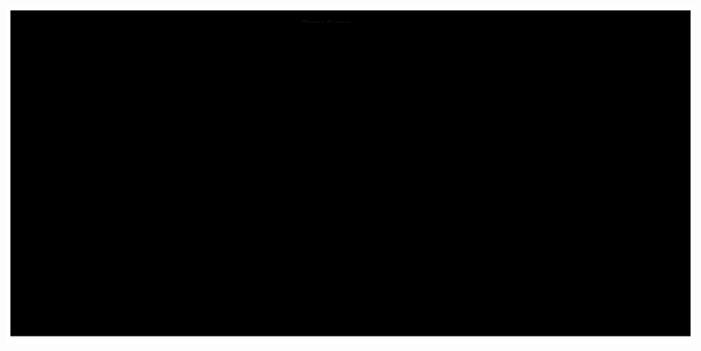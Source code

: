 <svg xmlns="http://www.w3.org/2000/svg" xmlns:xlink="http://www.w3.org/1999/xlink" id="xcl-theme-architecture" aria-roledescription="flowchart-v2" class="xcl-diagram flowchart" style="max-width:1361.1624755859375px" viewBox="0 0 1361.162 661"><defs/><marker id="xcl-theme-architecture_flowchart-v2-pointEnd" class="marker flowchart-v2" markerHeight="8" markerUnits="userSpaceOnUse" markerWidth="8" orient="auto" refX="5" refY="5" viewBox="0 0 10 10"><path d="m0 0 10 5-10 5z" class="arrowMarkerPath" style="stroke-width:1;stroke-dasharray:1,0"/></marker><marker id="xcl-theme-architecture_flowchart-v2-pointStart" class="marker flowchart-v2" markerHeight="8" markerUnits="userSpaceOnUse" markerWidth="8" orient="auto" refX="4.5" refY="5" viewBox="0 0 10 10"><path d="m0 5 10 5V0z" class="arrowMarkerPath" style="stroke-width:1;stroke-dasharray:1,0"/></marker><marker id="xcl-theme-architecture_flowchart-v2-circleEnd" class="marker flowchart-v2" markerHeight="11" markerUnits="userSpaceOnUse" markerWidth="11" orient="auto" refX="11" refY="5" viewBox="0 0 10 10"><circle cx="5" cy="5" r="5" class="arrowMarkerPath" style="stroke-width:1;stroke-dasharray:1,0"/></marker><marker id="xcl-theme-architecture_flowchart-v2-circleStart" class="marker flowchart-v2" markerHeight="11" markerUnits="userSpaceOnUse" markerWidth="11" orient="auto" refX="-1" refY="5" viewBox="0 0 10 10"><circle cx="5" cy="5" r="5" class="arrowMarkerPath" style="stroke-width:1;stroke-dasharray:1,0"/></marker><marker id="xcl-theme-architecture_flowchart-v2-crossEnd" class="marker cross flowchart-v2" markerHeight="11" markerUnits="userSpaceOnUse" markerWidth="11" orient="auto" refX="12" refY="5.2" viewBox="0 0 11 11"><use xlink:href="#reuse-0" class="arrowMarkerPath" style="stroke-width:2;stroke-dasharray:1,0"/></marker><marker id="xcl-theme-architecture_flowchart-v2-crossStart" class="marker cross flowchart-v2" markerHeight="11" markerUnits="userSpaceOnUse" markerWidth="11" orient="auto" refX="-1" refY="5.2" viewBox="0 0 11 11"><use xlink:href="#reuse-0" class="arrowMarkerPath" style="stroke-width:2;stroke-dasharray:1,0"/></marker><g class="root"><g class="nodes"><g class="root"><g class="clusters"><g id="subGraph0" class="cluster" data-look="classic"><path d="M8 8h1345.162v645H8z"/><foreignObject width="192.65" height="24" class="cluster-label" transform="translate(584.256 8)"><div xmlns="http://www.w3.org/1999/xhtml" style="display:table-cell;white-space:nowrap;line-height:1.5;max-width:200px;text-align:center"><span class="nodeLabel"><p>Theme System